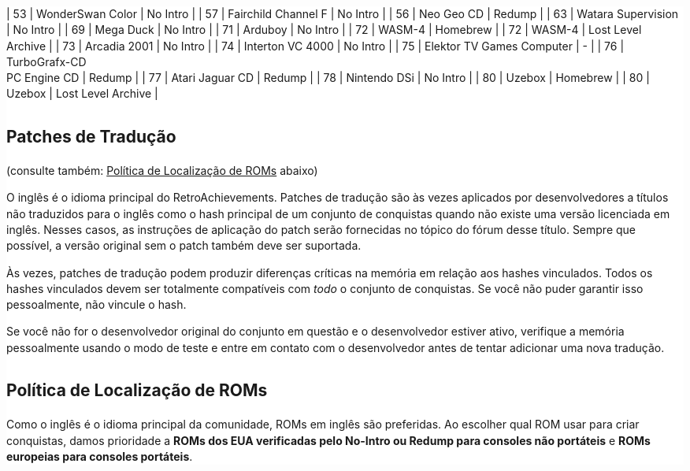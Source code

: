 | 53            | WonderSwan Color                    | No Intro             |
| 57            | Fairchild Channel F                 | No Intro             |
| 56            | Neo Geo CD                          | Redump               |
| 63            | Watara Supervision                  | No Intro             |
| 69            | Mega Duck                           | No Intro             |
| 71            | Arduboy                             | No Intro             |
| 72            | WASM-4                              | Homebrew             |
| 72            | WASM-4                              | Lost Level Archive   |
| 73            | Arcadia 2001                        | No Intro             |
| 74            | Interton VC 4000                    | No Intro             |
| 75            | Elektor TV Games Computer           | -                    |
| 76            | TurboGrafx-CD<br>PC Engine CD       | Redump               |
| 77            | Atari Jaguar CD                     | Redump               |
| 78            | Nintendo DSi                        | No Intro             |
| 80            | Uzebox                              | Homebrew             |
| 80            | Uzebox                              | Lost Level Archive   |

## Patches de Tradução

(consulte também: [Política de Localização de ROMs](#politica-de-localizacao-de-roms) abaixo)

O inglês é o idioma principal do RetroAchievements. Patches de tradução são às vezes aplicados por desenvolvedores a títulos não traduzidos para o inglês como o hash principal de um conjunto de conquistas quando não existe uma versão licenciada em inglês. Nesses casos, as instruções de aplicação do patch serão fornecidas no tópico do fórum desse título. Sempre que possível, a versão original sem o patch também deve ser suportada.

Às vezes, patches de tradução podem produzir diferenças críticas na memória em relação aos hashes vinculados. Todos os hashes vinculados devem ser totalmente compatíveis com _todo_ o conjunto de conquistas. Se você não puder garantir isso pessoalmente, não vincule o hash.

Se você não for o desenvolvedor original do conjunto em questão e o desenvolvedor estiver ativo, verifique a memória pessoalmente usando o modo de teste e entre em contato com o desenvolvedor antes de tentar adicionar uma nova tradução.

## Política de Localização de ROMs

Como o inglês é o idioma principal da comunidade, ROMs em inglês são preferidas. Ao escolher qual ROM usar para criar conquistas, damos prioridade a **ROMs dos EUA verificadas pelo No-Intro ou Redump para consoles não portáteis** e **ROMs europeias para consoles portáteis**.
